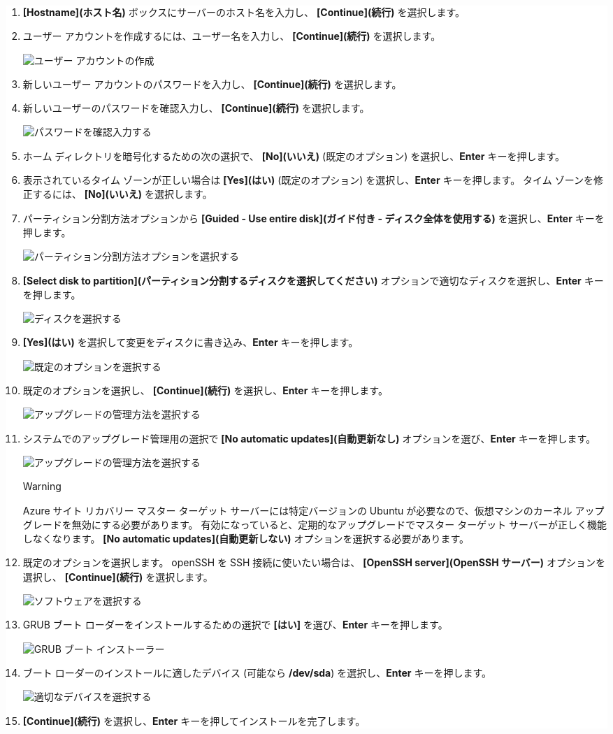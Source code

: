 1. **[Hostname]\(ホスト名\)** ボックスにサーバーのホスト名を入力し、 **[Continue]\(続行\)** を選択します。

1. ユーザー アカウントを作成するには、ユーザー名を入力し、 **[Continue]\(続行\)** を選択します。

      ![ユーザー アカウントの作成](./media/vmware-azure-install-linux-master-target/image9.png)

1. 新しいユーザー アカウントのパスワードを入力し、 **[Continue]\(続行\)** を選択します。

1.  新しいユーザーのパスワードを確認入力し、 **[Continue]\(続行\)** を選択します。

    ![パスワードを確認入力する](./media/vmware-azure-install-linux-master-target/image11.png)

1.  ホーム ディレクトリを暗号化するための次の選択で、 **[No]\(いいえ\)** (既定のオプション) を選択し、**Enter** キーを押します。

1. 表示されているタイム ゾーンが正しい場合は **[Yes]\(はい\)** (既定のオプション) を選択し、**Enter** キーを押します。 タイム ゾーンを修正するには、 **[No]\(いいえ\)** を選択します。

1. パーティション分割方法オプションから **[Guided - Use entire disk]\(ガイド付き - ディスク全体を使用する\)** を選択し、**Enter** キーを押します。

     ![パーティション分割方法オプションを選択する](./media/vmware-azure-install-linux-master-target/image14.png)

1.  **[Select disk to partition]\(パーティション分割するディスクを選択してください\)** オプションで適切なディスクを選択し、**Enter** キーを押します。

    ![ディスクを選択する](./media/vmware-azure-install-linux-master-target/image15.png)

1.  **[Yes]\(はい\)** を選択して変更をディスクに書き込み、**Enter** キーを押します。

    ![既定のオプションを選択する](./media/vmware-azure-install-linux-master-target/image16-ubuntu.png)

1.  既定のオプションを選択し、 **[Continue]\(続行\)** を選択し、**Enter** キーを押します。
     
     ![アップグレードの管理方法を選択する](./media/vmware-azure-install-linux-master-target/image17-ubuntu.png)

1.  システムでのアップグレード管理用の選択で **[No automatic updates]\(自動更新なし\)** オプションを選び、**Enter** キーを押します。

     ![アップグレードの管理方法を選択する](./media/vmware-azure-install-linux-master-target/image18-ubuntu.png)

    > [!WARNING]
    > Azure サイト リカバリー マスター ターゲット サーバーには特定バージョンの Ubuntu が必要なので、仮想マシンのカーネル アップグレードを無効にする必要があります。 有効になっていると、定期的なアップグレードでマスター ターゲット サーバーが正しく機能しなくなります。 **[No automatic updates]\(自動更新しない\)** オプションを選択する必要があります。

1.  既定のオプションを選択します。 openSSH を SSH 接続に使いたい場合は、 **[OpenSSH server]\(OpenSSH サーバー\)** オプションを選択し、 **[Continue]\(続行\)** を選択します。

    ![ソフトウェアを選択する](./media/vmware-azure-install-linux-master-target/image19-ubuntu.png)

1. GRUB ブート ローダーをインストールするための選択で **[はい]** を選び、**Enter** キーを押します。
     
    ![GRUB ブート インストーラー](./media/vmware-azure-install-linux-master-target/image20.png)


1. ブート ローダーのインストールに適したデバイス (可能なら **/dev/sda**) を選択し、**Enter** キーを押します。
     
    ![適切なデバイスを選択する](./media/vmware-azure-install-linux-master-target/image21.png)

1. **[Continue]\(続行\)** を選択し、**Enter** キーを押してインストールを完了します。
